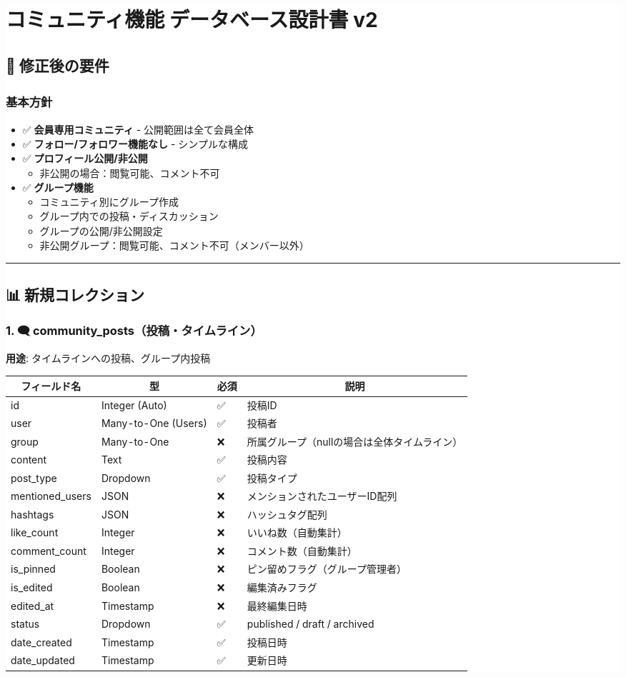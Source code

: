 # コミュニティ機能 データベース設計書 v2

## 🎯 修正後の要件

### 基本方針
- ✅ **会員専用コミュニティ** - 公開範囲は全て会員全体
- ✅ **フォロー/フォロワー機能なし** - シンプルな構成
- ✅ **プロフィール公開/非公開**
  - 非公開の場合：閲覧可能、コメント不可
- ✅ **グループ機能**
  - コミュニティ別にグループ作成
  - グループ内での投稿・ディスカッション
  - グループの公開/非公開設定
  - 非公開グループ：閲覧可能、コメント不可（メンバー以外）

---

## 📊 新規コレクション

### 1. 🗨️ community_posts（投稿・タイムライン）

**用途**: タイムラインへの投稿、グループ内投稿

| フィールド名 | 型 | 必須 | 説明 |
|-------------|-----|------|------|
| id | Integer (Auto) | ✅ | 投稿ID |
| user | Many-to-One (Users) | ✅ | 投稿者 |
| group | Many-to-One | ❌ | 所属グループ（nullの場合は全体タイムライン） |
| content | Text | ✅ | 投稿内容 |
| post_type | Dropdown | ✅ | 投稿タイプ |
| mentioned_users | JSON | ❌ | メンションされたユーザーID配列 |
| hashtags | JSON | ❌ | ハッシュタグ配列 |
| like_count | Integer | ❌ | いいね数（自動集計） |
| comment_count | Integer | ❌ | コメント数（自動集計） |
| is_pinned | Boolean | ❌ | ピン留めフラグ（グループ管理者） |
| is_edited | Boolean | ❌ | 編集済みフラグ |
| edited_at | Timestamp | ❌ | 最終編集日時 |
| status | Dropdown | ✅ | published / draft / archived |
| date_created | Timestamp | ✅ | 投稿日時 |
| date_updated | Timestamp | ✅ | 更新日時 |
